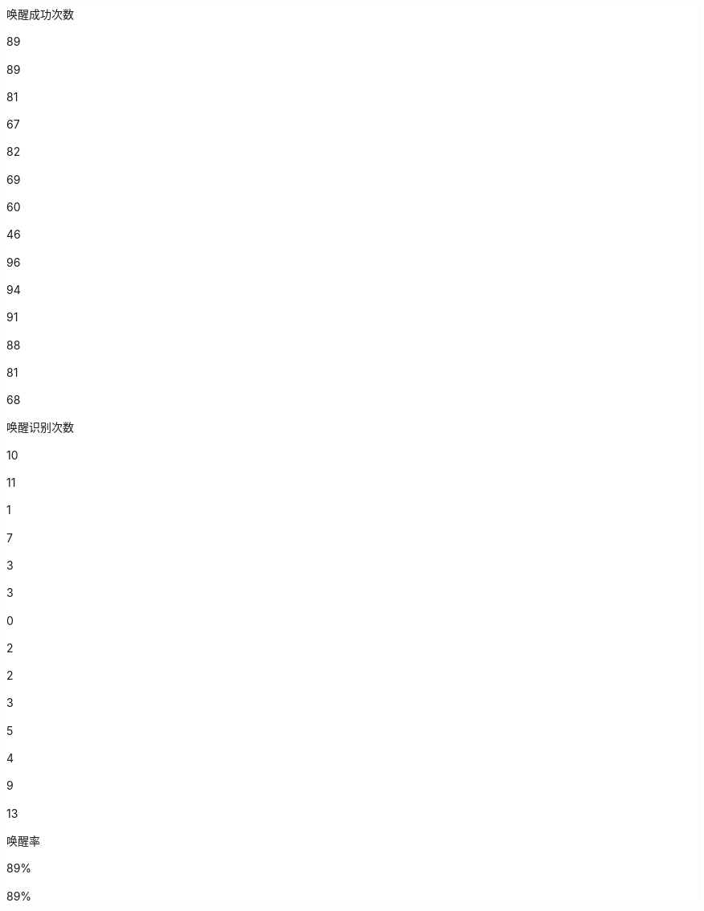 唤醒成功次数

89

89

81

67

82

69

60

46

96

94

91

88

81

68

唤醒识别次数

10

11

1

7

3

3

0

2

2

3

5

4

9

13

唤醒率

89%

89%
